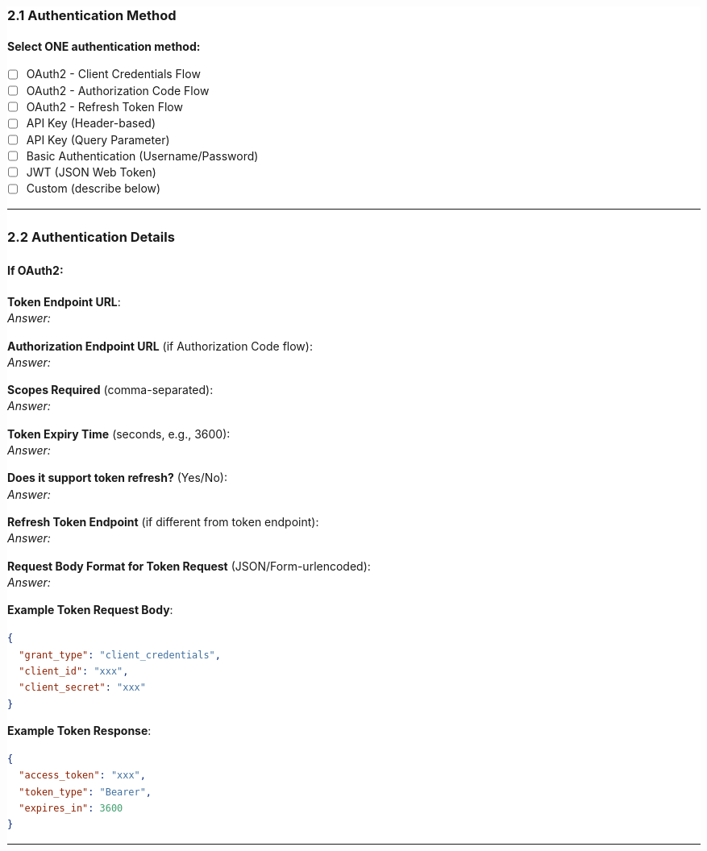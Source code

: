 ### 2.1 Authentication Method

**Select ONE authentication method:**

- [ ] OAuth2 - Client Credentials Flow
- [ ] OAuth2 - Authorization Code Flow
- [ ] OAuth2 - Refresh Token Flow
- [ ] API Key (Header-based)
- [ ] API Key (Query Parameter)
- [ ] Basic Authentication (Username/Password)
- [ ] JWT (JSON Web Token)
- [ ] Custom (describe below)

---

### 2.2 Authentication Details

#### If OAuth2:

**Token Endpoint URL**:  
_Answer:_

**Authorization Endpoint URL** (if Authorization Code flow):  
_Answer:_

**Scopes Required** (comma-separated):  
_Answer:_

**Token Expiry Time** (seconds, e.g., 3600):  
_Answer:_

**Does it support token refresh?** (Yes/No):  
_Answer:_

**Refresh Token Endpoint** (if different from token endpoint):  
_Answer:_

**Request Body Format for Token Request** (JSON/Form-urlencoded):  
_Answer:_

**Example Token Request Body**:
```json
{
  "grant_type": "client_credentials",
  "client_id": "xxx",
  "client_secret": "xxx"
}
```

**Example Token Response**:
```json
{
  "access_token": "xxx",
  "token_type": "Bearer",
  "expires_in": 3600
}
```

---